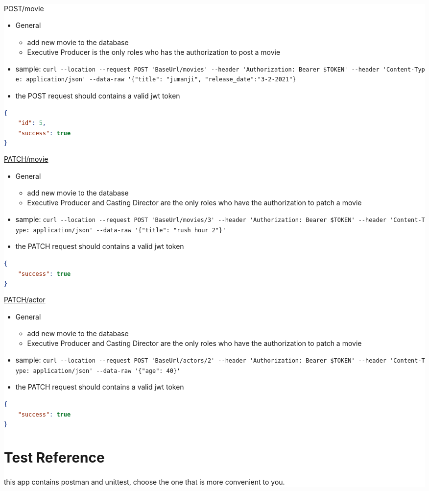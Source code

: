 
[POST/movie]()

* General
  * add new movie to the database
  * Executive Producer is the only roles who has the authorization to post a movie

* sample: ```curl --location --request POST 'BaseUrl/movies' --header 'Authorization: Bearer $TOKEN' --header 'Content-Type: application/json' --data-raw '{"title": "jumanji", "release_date":"3-2-2021"}```

* the POST request should contains a valid jwt token
	
```json
{
    "id": 5,
    "success": true
}
```


[PATCH/movie]()

* General
  * add new movie to the database
  * Executive Producer and Casting Director are the only roles who have the authorization to patch a movie

* sample: ```curl --location --request POST 'BaseUrl/movies/3' --header 'Authorization: Bearer $TOKEN' --header 'Content-Type: application/json' --data-raw '{"title": "rush hour 2"}'```

* the PATCH request should contains a valid jwt token
	
```json
{
    "success": true
}
```

[PATCH/actor]()

* General
  * add new movie to the database
  * Executive Producer and Casting Director are the only roles who have the authorization to patch a movie

* sample: ```curl --location --request POST 'BaseUrl/actors/2' --header 'Authorization: Bearer $TOKEN' --header 'Content-Type: application/json' --data-raw '{"age": 40}'```

* the PATCH request should contains a valid jwt token
	
```json
{
    "success": true
}
```



# Test Reference
this app contains postman and unittest, choose the one that is more convenient to you.
